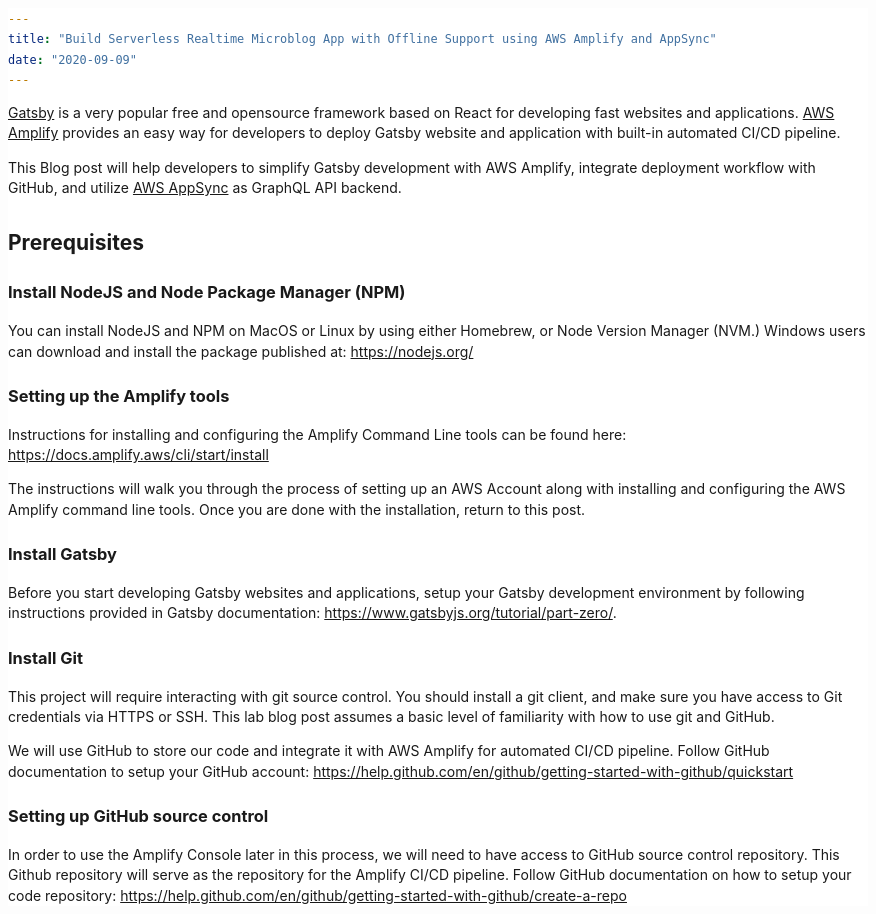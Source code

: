 ```yaml
---
title: "Build Serverless Realtime Microblog App with Offline Support using AWS Amplify and AppSync"
date: "2020-09-09"
---
```




[Gatsby](https://www.gatsbyjs.org/) is a very popular free and opensource framework based on React for developing fast websites and applications. [AWS Amplify](https://docs.amplify.aws/start/q/integration/js) provides an easy way for developers to deploy Gatsby website and application with built-in automated CI/CD pipeline. 

This Blog post will help developers to simplify Gatsby development with AWS Amplify, integrate deployment workflow with GitHub, and utilize [AWS AppSync](https://aws.amazon.com/appsync/) as GraphQL API backend.

## Prerequisites

### Install NodeJS and Node Package Manager (NPM)

You can install NodeJS and NPM on MacOS or Linux by using either Homebrew, or Node Version Manager (NVM.) Windows users can download and install the package published at: https://nodejs.org/ 

### Setting up the Amplify tools

Instructions for installing and configuring the Amplify Command Line tools can be found here: https://docs.amplify.aws/cli/start/install

The instructions will walk you through the process of setting up an AWS Account along with installing and configuring the AWS Amplify command line tools. Once you are done with the installation, return to this post. 

### Install Gatsby

Before you start developing Gatsby websites and applications, setup your Gatsby development environment by following instructions provided in Gatsby documentation: https://www.gatsbyjs.org/tutorial/part-zero/.

### Install Git

This project will require interacting with git source control. You should install a git client, and make sure you have access to Git credentials via HTTPS or SSH. This lab blog post assumes a basic level of familiarity with how to use git and GitHub. 

We will use GitHub to store our code and integrate it with AWS Amplify for automated CI/CD pipeline. Follow GitHub documentation to setup your GitHub account: https://help.github.com/en/github/getting-started-with-github/quickstart

### Setting up GitHub source control

In order to use the Amplify Console later in this process, we will need to have access to GitHub source control repository. This Github repository will serve as the repository for the Amplify CI/CD pipeline. Follow GitHub documentation on how to setup your code repository: https://help.github.com/en/github/getting-started-with-github/create-a-repo
